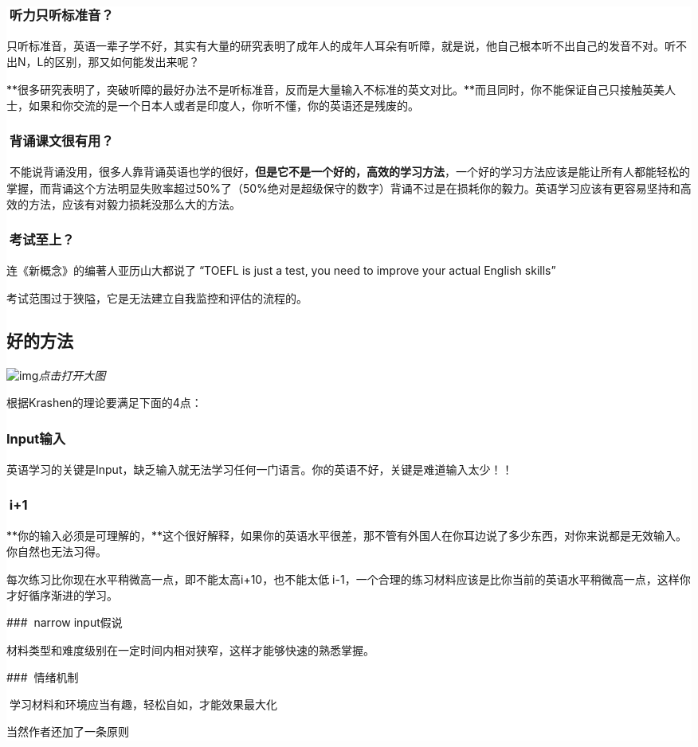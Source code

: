 

###  听力只听标准音？

只听标准音，英语一辈子学不好，其实有大量的研究表明了成年人的成年人耳朵有听障，就是说，他自己根本听不出自己的发音不对。听不出N，L的区别，那又如何能发出来呢？

**很多研究表明了，突破听障的最好办法不是听标准音，反而是大量输入不标准的英文对比。**而且同时，你不能保证自己只接触英美人士，如果和你交流的是一个日本人或者是印度人，你听不懂，你的英语还是残废的。



###  背诵课文很有用？

 不能说背诵没用，很多人靠背诵英语也学的很好，**但是它不是一个好的，高效的学习方法**，一个好的学习方法应该是能让所有人都能轻松的掌握，而背诵这个方法明显失败率超过50%了（50%绝对是超级保守的数字）背诵不过是在损耗你的毅力。英语学习应该有更容易坚持和高效的方法，应该有对毅力损耗没那么大的方法。



###  考试至上？

连《新概念》的编著人亚历山大都说了 “TOEFL is just a test, you need to improve your actual English skills”

考试范围过于狭隘，它是无法建立自我监控和评估的流程的。



## 好的方法



![img](http://o7bk1ffzo.bkt.clouddn.com/1478441262034.png)*点击打开大图*



根据Krashen的理论要满足下面的4点：

### Input输入

英语学习的关键是Input，缺乏输入就无法学习任何一门语言。你的英语不好，关键是难道输入太少！！



###  i+1

**你的输入必须是可理解的，**这个很好解释，如果你的英语水平很差，那不管有外国人在你耳边说了多少东西，对你来说都是无效输入。你自然也无法习得。

每次练习比你现在水平稍微高一点，即不能太高i+10，也不能太低 i-1，一个合理的练习材料应该是比你当前的英语水平稍微高一点，这样你才好循序渐进的学习。



###  narrow input假说

材料类型和难度级别在一定时间内相对狭窄，这样才能够快速的熟悉掌握。



###  情绪机制

 学习材料和环境应当有趣，轻松自如，才能效果最大化

当然作者还加了一条原则


